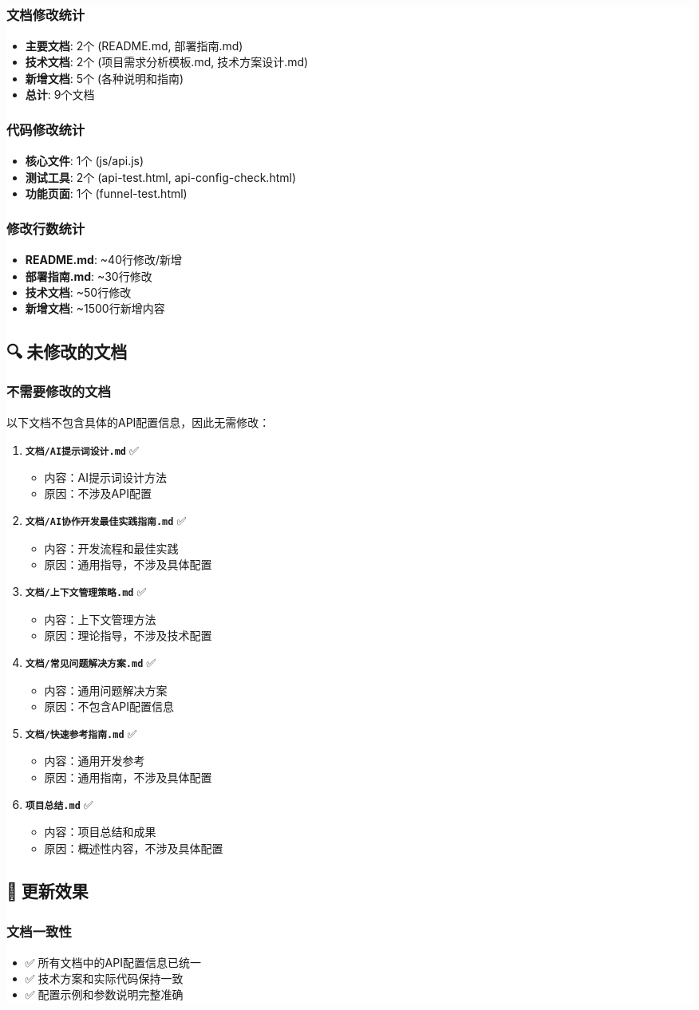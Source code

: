 ### 文档修改统计
- **主要文档**: 2个 (README.md, 部署指南.md)
- **技术文档**: 2个 (项目需求分析模板.md, 技术方案设计.md)
- **新增文档**: 5个 (各种说明和指南)
- **总计**: 9个文档

### 代码修改统计
- **核心文件**: 1个 (js/api.js)
- **测试工具**: 2个 (api-test.html, api-config-check.html)
- **功能页面**: 1个 (funnel-test.html)

### 修改行数统计
- **README.md**: ~40行修改/新增
- **部署指南.md**: ~30行修改
- **技术文档**: ~50行修改
- **新增文档**: ~1500行新增内容

## 🔍 未修改的文档

### 不需要修改的文档
以下文档不包含具体的API配置信息，因此无需修改：

1. **`文档/AI提示词设计.md`** ✅
   - 内容：AI提示词设计方法
   - 原因：不涉及API配置

2. **`文档/AI协作开发最佳实践指南.md`** ✅
   - 内容：开发流程和最佳实践
   - 原因：通用指导，不涉及具体配置

3. **`文档/上下文管理策略.md`** ✅
   - 内容：上下文管理方法
   - 原因：理论指导，不涉及技术配置

4. **`文档/常见问题解决方案.md`** ✅
   - 内容：通用问题解决方案
   - 原因：不包含API配置信息

5. **`文档/快速参考指南.md`** ✅
   - 内容：通用开发参考
   - 原因：通用指南，不涉及具体配置

6. **`项目总结.md`** ✅
   - 内容：项目总结和成果
   - 原因：概述性内容，不涉及具体配置

## 🎯 更新效果

### 文档一致性
- ✅ 所有文档中的API配置信息已统一
- ✅ 技术方案和实际代码保持一致
- ✅ 配置示例和参数说明完整准确

